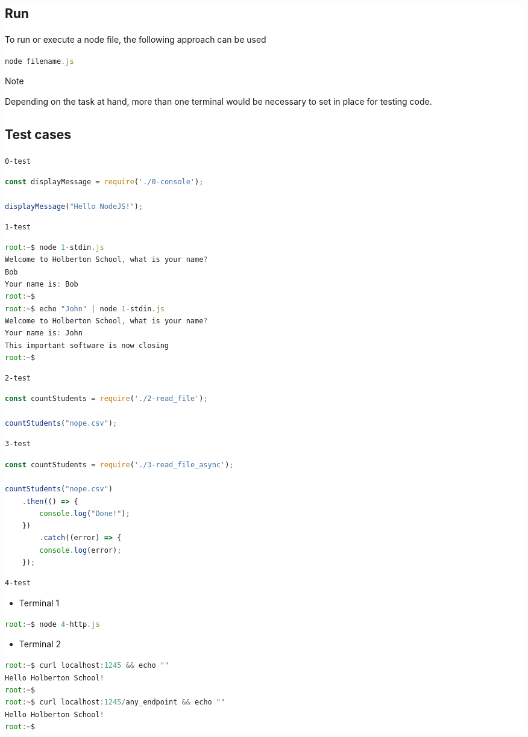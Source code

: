 ## Run
To run or execute a node file, the following approach can be used

```js
node filename.js
```
> [!Note]
> Depending on the task at hand, more than one terminal would be necessary to set in place for testing code.

## Test cases

`0-test`
```js
const displayMessage = require('./0-console');

displayMessage("Hello NodeJS!");
```

`1-test`
```js
root:~$ node 1-stdin.js 
Welcome to Holberton School, what is your name?
Bob
Your name is: Bob
root:~$ 
root:~$ echo "John" | node 1-stdin.js 
Welcome to Holberton School, what is your name?
Your name is: John
This important software is now closing
root:~$ 
```

`2-test`
```js
const countStudents = require('./2-read_file');

countStudents("nope.csv");
```

`3-test`
```js
const countStudents = require('./3-read_file_async');

countStudents("nope.csv")
    .then(() => {
        console.log("Done!");
    })
        .catch((error) => {
        console.log(error);
    });
```

`4-test`
* Terminal 1
```js
root:~$ node 4-http.js
```
* Terminal 2
```js
root:~$ curl localhost:1245 && echo ""
Hello Holberton School!
root:~$ 
root:~$ curl localhost:1245/any_endpoint && echo ""
Hello Holberton School!
root:~$ 
```
